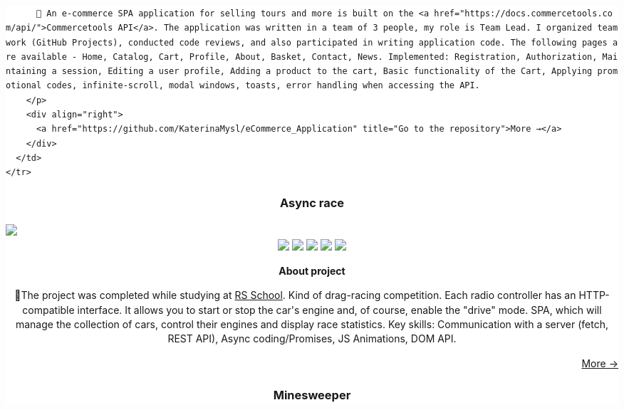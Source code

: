           📰 An e-commerce SPA application for selling tours and more is built on the <a href="https://docs.commercetools.com/api/">Commercetools API</a>. The application was written in a team of 3 people, my role is Team Lead. I organized team work (GitHub Projects), conducted code reviews, and also participated in writing application code. The following pages are available - Home, Catalog, Cart, Profile, About, Basket, Contact, News. Implemented: Registration, Authorization, Maintaining a session, Editing a user profile, Adding a product to the cart, Basic functionality of the Cart, Applying promotional codes, infinite-scroll, modal windows, toasts, error handling when accessing the API. 
        </p>
        <div align="right">
          <a href="https://github.com/KaterinaMysl/eCommerce_Application" title="Go to the repository">More →</a>
        </div>
      </td>
    </tr>
  </tr>
        <tr>
      <td colspan="2">
        <h3 align="center">Async race</h3>
      </td>
    </tr>
    <tr>
      <td rowspan="3" width="50%">
        <a href="https://katerinamysl.github.io/Race/" title="Open Demo">
          <img src="img/Race.gif" width="100%" />
        </a>
      </td>
    </tr>
    <tr>
      <td>
        <div align="center">
          <img src="https://img.shields.io/badge/TypeScript-3178C6?style=flat-square&logo=typescript&logoColor=white" />
          <img src="https://img.shields.io/badge/HTML5-E34F26?style=flat-square&logo=html5&logoColor=white" />
          <img src="https://img.shields.io/badge/CSS3-1572B6?style=flat-square&logo=css3&logoColor=white" />
          <img src="https://img.shields.io/badge/Webpack-8DD6F9?style=flat-square&logo=Webpack&logoColor=white&color=%23B0821C" />
          <img src="https://img.shields.io/badge/Eslint-4B32C3?style=flat-square&logo=Eslint&logoColor=white&color=%23464451" />
        </div>
      </td>
    </tr>
    <tr>
      <td>
        <p align="center"><b>About project</b></p>
        <p align="center">
          🚗The project was completed while studying at <a href="https://rs.school/">RS School</a>. Kind of drag-racing competition. Each radio controller has an HTTP-compatible interface. It allows you to start or stop the car's engine and, of course, enable the "drive" mode. SPA, which will manage the collection of cars, control their engines and display race statistics. Key skills: Communication with a server (fetch, REST API), Async coding/Promises, JS Animations, DOM API.
        </p>
        <div align="right">
          <a href="https://github.com/KaterinaMysl/Race" title="Go to the repository">More →</a>
        </div>
      </td>
    </tr>
        </tr>
      <td colspan="2">
        <h3 align="center">Minesweeper</h3>
      </td>
    </tr>
    <tr>
      <td rowspan="3" width="50%">